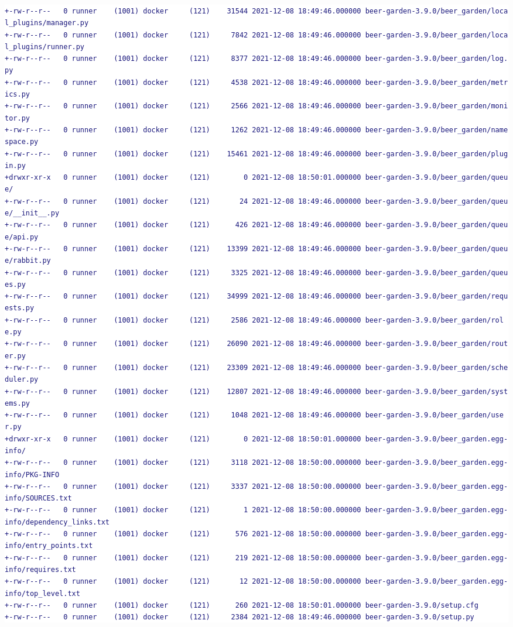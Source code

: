 ```diff
+-rw-r--r--   0 runner    (1001) docker     (121)    31544 2021-12-08 18:49:46.000000 beer-garden-3.9.0/beer_garden/local_plugins/manager.py
+-rw-r--r--   0 runner    (1001) docker     (121)     7842 2021-12-08 18:49:46.000000 beer-garden-3.9.0/beer_garden/local_plugins/runner.py
+-rw-r--r--   0 runner    (1001) docker     (121)     8377 2021-12-08 18:49:46.000000 beer-garden-3.9.0/beer_garden/log.py
+-rw-r--r--   0 runner    (1001) docker     (121)     4538 2021-12-08 18:49:46.000000 beer-garden-3.9.0/beer_garden/metrics.py
+-rw-r--r--   0 runner    (1001) docker     (121)     2566 2021-12-08 18:49:46.000000 beer-garden-3.9.0/beer_garden/monitor.py
+-rw-r--r--   0 runner    (1001) docker     (121)     1262 2021-12-08 18:49:46.000000 beer-garden-3.9.0/beer_garden/namespace.py
+-rw-r--r--   0 runner    (1001) docker     (121)    15461 2021-12-08 18:49:46.000000 beer-garden-3.9.0/beer_garden/plugin.py
+drwxr-xr-x   0 runner    (1001) docker     (121)        0 2021-12-08 18:50:01.000000 beer-garden-3.9.0/beer_garden/queue/
+-rw-r--r--   0 runner    (1001) docker     (121)       24 2021-12-08 18:49:46.000000 beer-garden-3.9.0/beer_garden/queue/__init__.py
+-rw-r--r--   0 runner    (1001) docker     (121)      426 2021-12-08 18:49:46.000000 beer-garden-3.9.0/beer_garden/queue/api.py
+-rw-r--r--   0 runner    (1001) docker     (121)    13399 2021-12-08 18:49:46.000000 beer-garden-3.9.0/beer_garden/queue/rabbit.py
+-rw-r--r--   0 runner    (1001) docker     (121)     3325 2021-12-08 18:49:46.000000 beer-garden-3.9.0/beer_garden/queues.py
+-rw-r--r--   0 runner    (1001) docker     (121)    34999 2021-12-08 18:49:46.000000 beer-garden-3.9.0/beer_garden/requests.py
+-rw-r--r--   0 runner    (1001) docker     (121)     2586 2021-12-08 18:49:46.000000 beer-garden-3.9.0/beer_garden/role.py
+-rw-r--r--   0 runner    (1001) docker     (121)    26090 2021-12-08 18:49:46.000000 beer-garden-3.9.0/beer_garden/router.py
+-rw-r--r--   0 runner    (1001) docker     (121)    23309 2021-12-08 18:49:46.000000 beer-garden-3.9.0/beer_garden/scheduler.py
+-rw-r--r--   0 runner    (1001) docker     (121)    12807 2021-12-08 18:49:46.000000 beer-garden-3.9.0/beer_garden/systems.py
+-rw-r--r--   0 runner    (1001) docker     (121)     1048 2021-12-08 18:49:46.000000 beer-garden-3.9.0/beer_garden/user.py
+drwxr-xr-x   0 runner    (1001) docker     (121)        0 2021-12-08 18:50:01.000000 beer-garden-3.9.0/beer_garden.egg-info/
+-rw-r--r--   0 runner    (1001) docker     (121)     3118 2021-12-08 18:50:00.000000 beer-garden-3.9.0/beer_garden.egg-info/PKG-INFO
+-rw-r--r--   0 runner    (1001) docker     (121)     3337 2021-12-08 18:50:00.000000 beer-garden-3.9.0/beer_garden.egg-info/SOURCES.txt
+-rw-r--r--   0 runner    (1001) docker     (121)        1 2021-12-08 18:50:00.000000 beer-garden-3.9.0/beer_garden.egg-info/dependency_links.txt
+-rw-r--r--   0 runner    (1001) docker     (121)      576 2021-12-08 18:50:00.000000 beer-garden-3.9.0/beer_garden.egg-info/entry_points.txt
+-rw-r--r--   0 runner    (1001) docker     (121)      219 2021-12-08 18:50:00.000000 beer-garden-3.9.0/beer_garden.egg-info/requires.txt
+-rw-r--r--   0 runner    (1001) docker     (121)       12 2021-12-08 18:50:00.000000 beer-garden-3.9.0/beer_garden.egg-info/top_level.txt
+-rw-r--r--   0 runner    (1001) docker     (121)      260 2021-12-08 18:50:01.000000 beer-garden-3.9.0/setup.cfg
+-rw-r--r--   0 runner    (1001) docker     (121)     2384 2021-12-08 18:49:46.000000 beer-garden-3.9.0/setup.py
```
